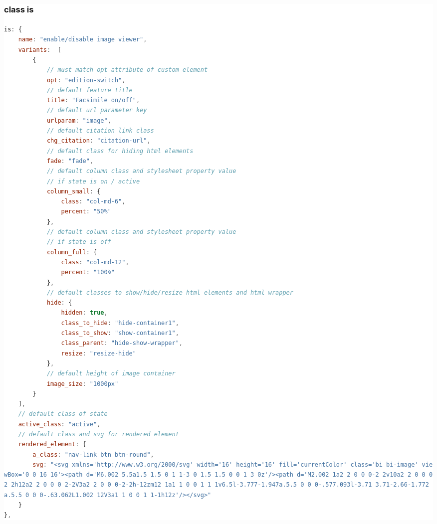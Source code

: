 ### class is

```JavaScript
is: {
    name: "enable/disable image viewer",
    variants:  [
        {
            // must match opt attribute of custom element
            opt: "edition-switch",
            // default feature title
            title: "Facsimile on/off",
            // default url parameter key
            urlparam: "image",
            // default citation link class
            chg_citation: "citation-url",
            // default class for hiding html elements
            fade: "fade",
            // default column class and stylesheet property value
            // if state is on / active
            column_small: {
                class: "col-md-6",
                percent: "50%"
            },
            // default column class and stylesheet property value
            // if state is off
            column_full: {
                class: "col-md-12",
                percent: "100%"
            },
            // default classes to show/hide/resize html elements and html wrapper
            hide: {
                hidden: true,
                class_to_hide: "hide-container1",
                class_to_show: "show-container1",
                class_parent: "hide-show-wrapper",
                resize: "resize-hide"
            },
            // default height of image container
            image_size: "1000px"
        }
    ],
    // default class of state
    active_class: "active",
    // default class and svg for rendered element
    rendered_element: {
        a_class: "nav-link btn btn-round",
        svg: "<svg xmlns='http://www.w3.org/2000/svg' width='16' height='16' fill='currentColor' class='bi bi-image' viewBox='0 0 16 16'><path d='M6.002 5.5a1.5 1.5 0 1 1-3 0 1.5 1.5 0 0 1 3 0z'/><path d='M2.002 1a2 2 0 0 0-2 2v10a2 2 0 0 0 2 2h12a2 2 0 0 0 2-2V3a2 2 0 0 0-2-2h-12zm12 1a1 1 0 0 1 1 1v6.5l-3.777-1.947a.5.5 0 0 0-.577.093l-3.71 3.71-2.66-1.772a.5.5 0 0 0-.63.062L1.002 12V3a1 1 0 0 1 1-1h12z'/></svg>"
    }
},
```
